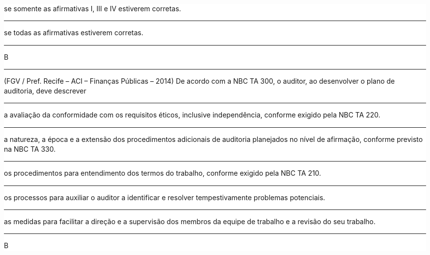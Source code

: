 se somente as afirmativas I, III e IV estiverem corretas.
***
se todas as afirmativas estiverem corretas.
***
B
****
(FGV / Pref. Recife – ACI – Finanças Públicas – 2014) De acordo com a NBC TA 300, o auditor, ao desenvolver o plano de auditoria, deve descrever 
***
a avaliação da conformidade com os requisitos éticos, inclusive independência, conforme exigido pela NBC TA 220.
***
a natureza, a época e a extensão dos procedimentos adicionais de auditoria planejados no nível de afirmação, conforme previsto na NBC TA 330.
***
os procedimentos para entendimento dos termos do trabalho, conforme exigido pela NBC TA 210.
***
os processos para auxiliar o auditor a identificar e resolver tempestivamente problemas potenciais.
***
as medidas para facilitar a direção e a supervisão dos membros da equipe de trabalho e a revisão do seu trabalho.
***
B